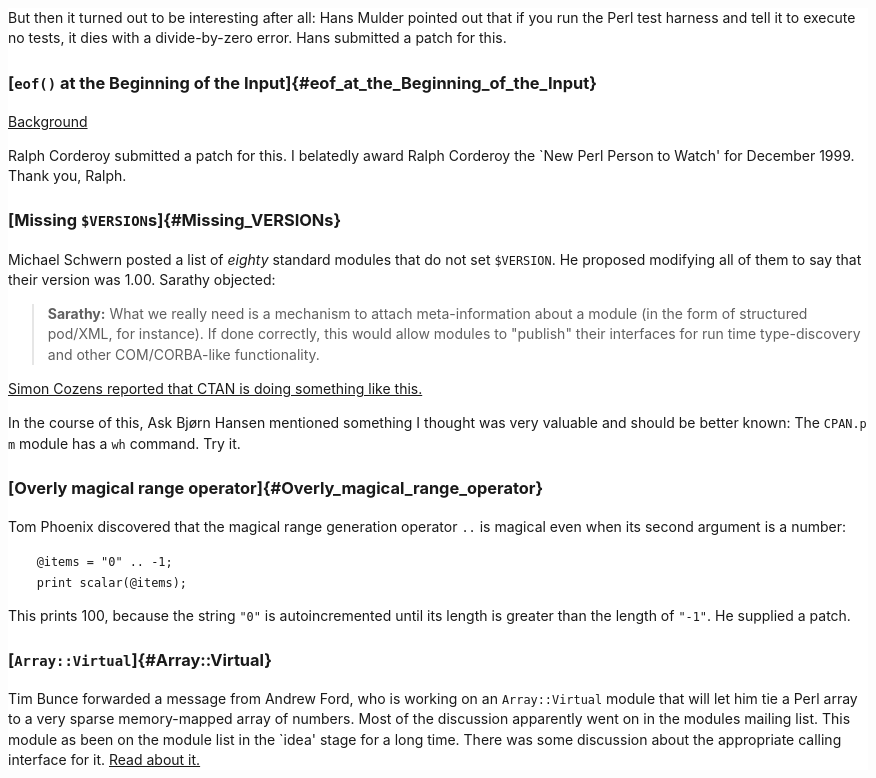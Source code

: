 But then it turned out to be interesting after all: Hans Mulder pointed
out that if you run the Perl test harness and tell it to execute no
tests, it dies with a divide-by-zero error. Hans submitted a patch for
this.

### [`eof()` at the Beginning of the Input]{#eof_at_the_Beginning_of_the_Input}

[Background](/pub/1999/12/p5pdigest/THISWEEK-19991205.html#eof_at_the_Beginning_of_the_Input)

Ralph Corderoy submitted a patch for this. I belatedly award Ralph
Corderoy the \`New Perl Person to Watch' for December 1999. Thank you,
Ralph.

### [Missing `$VERSION`s]{#Missing_VERSIONs}

Michael Schwern posted a list of *eighty* standard modules that do not
set `$VERSION`. He proposed modifying all of them to say that their
version was 1.00. Sarathy objected:

> **Sarathy:** What we really need is a mechanism to attach
> meta-information about a module (in the form of structured pod/XML,
> for instance). If done correctly, this would allow modules to
> "publish" their interfaces for run time type-discovery and other
> COM/CORBA-like functionality.

[Simon Cozens reported that CTAN is doing something like
this.](http://www.xray.mpe.mpg.de/mailing-lists/perl5-porters/1999-12/msg00494.html)

In the course of this, Ask Bjørn Hansen mentioned something I thought
was very valuable and should be better known: The `CPAN.pm` module has a
`wh` command. Try it.

### [Overly magical range operator]{#Overly_magical_range_operator}

Tom Phoenix discovered that the magical range generation operator `..`
is magical even when its second argument is a number:

        @items = "0" .. -1;
        print scalar(@items);

This prints 100, because the string `"0"` is autoincremented until its
length is greater than the length of `"-1"`. He supplied a patch.

### [`Array::Virtual`]{#Array::Virtual}

Tim Bunce forwarded a message from Andrew Ford, who is working on an
`Array::Virtual` module that will let him tie a Perl array to a very
sparse memory-mapped array of numbers. Most of the discussion apparently
went on in the modules mailing list. This module as been on the module
list in the \`idea' stage for a long time. There was some discussion
about the appropriate calling interface for it. [Read about
it.](http://www.xray.mpe.mpg.de/mailing-lists/perl5-porters/1999-12/msg00458.html)

